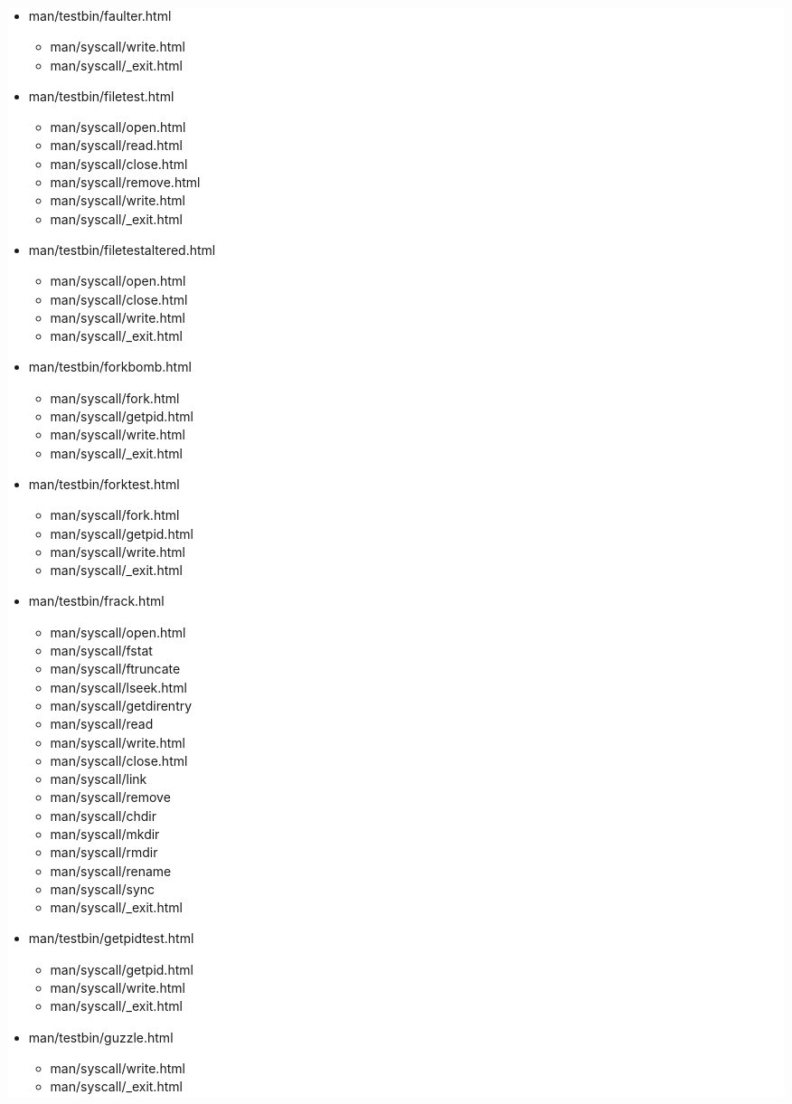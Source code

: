 - man/testbin/faulter.html
  - man/syscall/write.html
  - man/syscall/_exit.html

- man/testbin/filetest.html
  - man/syscall/open.html
  - man/syscall/read.html
  - man/syscall/close.html
  - man/syscall/remove.html
  - man/syscall/write.html
  - man/syscall/_exit.html

- man/testbin/filetestaltered.html
  - man/syscall/open.html
  - man/syscall/close.html
  - man/syscall/write.html
  - man/syscall/_exit.html

- man/testbin/forkbomb.html
  - man/syscall/fork.html
  - man/syscall/getpid.html
  - man/syscall/write.html
  - man/syscall/_exit.html

- man/testbin/forktest.html
  - man/syscall/fork.html
  - man/syscall/getpid.html
  - man/syscall/write.html
  - man/syscall/_exit.html

- man/testbin/frack.html
  - man/syscall/open.html
  - man/syscall/fstat
  - man/syscall/ftruncate
  - man/syscall/lseek.html
  - man/syscall/getdirentry
  - man/syscall/read
  - man/syscall/write.html
  - man/syscall/close.html
  - man/syscall/link
  - man/syscall/remove
  - man/syscall/chdir
  - man/syscall/mkdir
  - man/syscall/rmdir
  - man/syscall/rename
  - man/syscall/sync
  - man/syscall/_exit.html

- man/testbin/getpidtest.html
  - man/syscall/getpid.html
  - man/syscall/write.html
  - man/syscall/_exit.html

- man/testbin/guzzle.html
  - man/syscall/write.html
  - man/syscall/_exit.html
